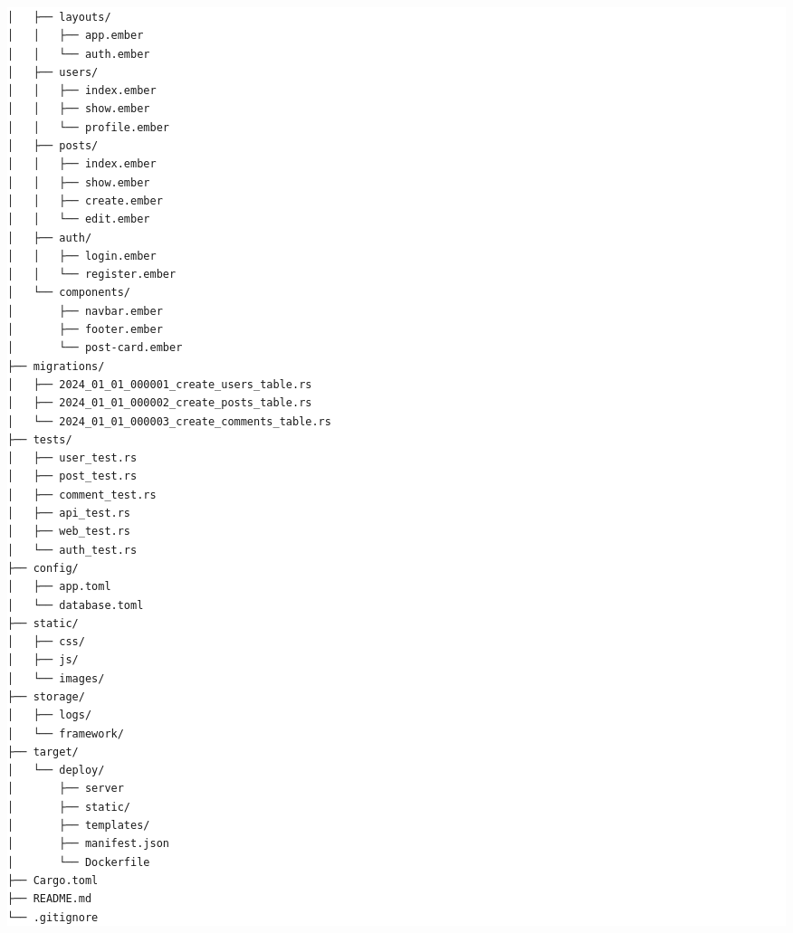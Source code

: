 ```
│   ├── layouts/
│   │   ├── app.ember
│   │   └── auth.ember
│   ├── users/
│   │   ├── index.ember
│   │   ├── show.ember
│   │   └── profile.ember
│   ├── posts/
│   │   ├── index.ember
│   │   ├── show.ember
│   │   ├── create.ember
│   │   └── edit.ember
│   ├── auth/
│   │   ├── login.ember
│   │   └── register.ember
│   └── components/
│       ├── navbar.ember
│       ├── footer.ember
│       └── post-card.ember
├── migrations/
│   ├── 2024_01_01_000001_create_users_table.rs
│   ├── 2024_01_01_000002_create_posts_table.rs
│   └── 2024_01_01_000003_create_comments_table.rs
├── tests/
│   ├── user_test.rs
│   ├── post_test.rs
│   ├── comment_test.rs
│   ├── api_test.rs
│   ├── web_test.rs
│   └── auth_test.rs
├── config/
│   ├── app.toml
│   └── database.toml
├── static/
│   ├── css/
│   ├── js/
│   └── images/
├── storage/
│   ├── logs/
│   └── framework/
├── target/
│   └── deploy/
│       ├── server
│       ├── static/
│       ├── templates/
│       ├── manifest.json
│       └── Dockerfile
├── Cargo.toml
├── README.md
└── .gitignore
```
